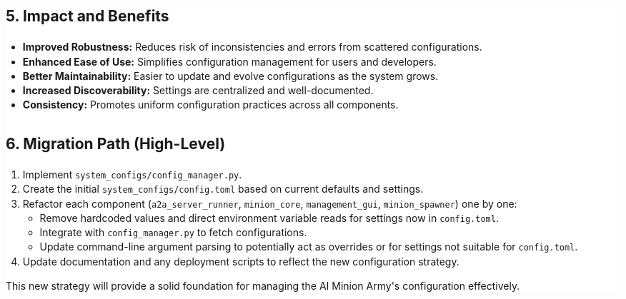 ## 5. Impact and Benefits

*   **Improved Robustness:** Reduces risk of inconsistencies and errors from scattered configurations.
*   **Enhanced Ease of Use:** Simplifies configuration management for users and developers.
*   **Better Maintainability:** Easier to update and evolve configurations as the system grows.
*   **Increased Discoverability:** Settings are centralized and well-documented.
*   **Consistency:** Promotes uniform configuration practices across all components.

## 6. Migration Path (High-Level)

1.  Implement `system_configs/config_manager.py`.
2.  Create the initial `system_configs/config.toml` based on current defaults and settings.
3.  Refactor each component (`a2a_server_runner`, `minion_core`, `management_gui`, `minion_spawner`) one by one:
    *   Remove hardcoded values and direct environment variable reads for settings now in `config.toml`.
    *   Integrate with `config_manager.py` to fetch configurations.
    *   Update command-line argument parsing to potentially act as overrides or for settings not suitable for `config.toml`.
4.  Update documentation and any deployment scripts to reflect the new configuration strategy.

This new strategy will provide a solid foundation for managing the AI Minion Army's configuration effectively.
